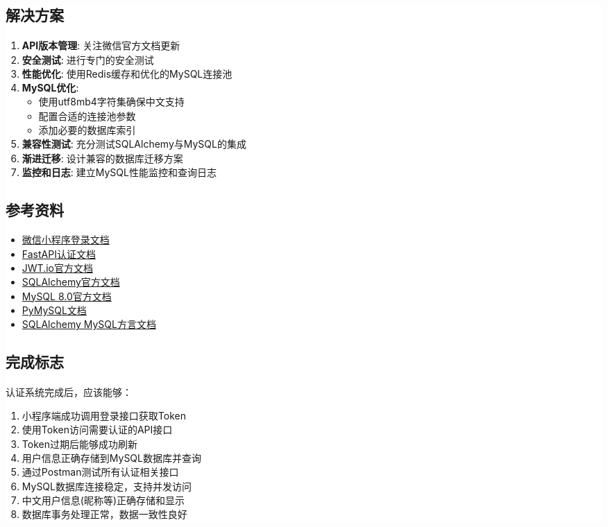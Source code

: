 ## 解决方案

1. **API版本管理**: 关注微信官方文档更新
2. **安全测试**: 进行专门的安全测试
3. **性能优化**: 使用Redis缓存和优化的MySQL连接池
4. **MySQL优化**: 
   - 使用utf8mb4字符集确保中文支持
   - 配置合适的连接池参数
   - 添加必要的数据库索引
5. **兼容性测试**: 充分测试SQLAlchemy与MySQL的集成
6. **渐进迁移**: 设计兼容的数据库迁移方案
7. **监控和日志**: 建立MySQL性能监控和查询日志

## 参考资料

- [微信小程序登录文档](https://developers.weixin.qq.com/miniprogram/dev/framework/open-ability/login.html)
- [FastAPI认证文档](https://fastapi.tiangolo.com/tutorial/security/)
- [JWT.io官方文档](https://jwt.io/)
- [SQLAlchemy官方文档](https://docs.sqlalchemy.org/)
- [MySQL 8.0官方文档](https://dev.mysql.com/doc/refman/8.0/en/)
- [PyMySQL文档](https://pymysql.readthedocs.io/)
- [SQLAlchemy MySQL方言文档](https://docs.sqlalchemy.org/en/20/dialects/mysql.html)

## 完成标志

认证系统完成后，应该能够：
1. 小程序端成功调用登录接口获取Token
2. 使用Token访问需要认证的API接口
3. Token过期后能够成功刷新
4. 用户信息正确存储到MySQL数据库并查询
5. 通过Postman测试所有认证相关接口
6. MySQL数据库连接稳定，支持并发访问
7. 中文用户信息(昵称等)正确存储和显示
8. 数据库事务处理正常，数据一致性良好 